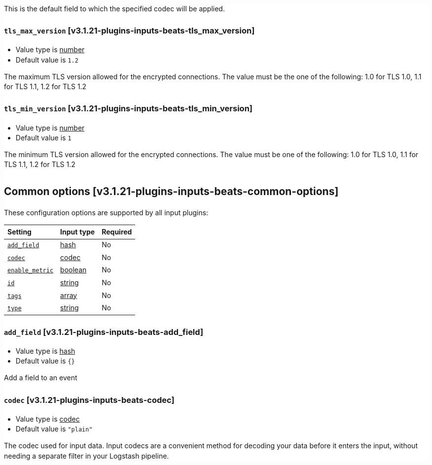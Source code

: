 This is the default field to which the specified codec will be applied.

### `tls_max_version` [v3.1.21-plugins-inputs-beats-tls_max_version]

* Value type is [number](/lsr/value-types.md#number)
* Default value is `1.2`

The maximum TLS version allowed for the encrypted connections. The value must be the one of the following: 1.0 for TLS 1.0, 1.1 for TLS 1.1, 1.2 for TLS 1.2

### `tls_min_version` [v3.1.21-plugins-inputs-beats-tls_min_version]

* Value type is [number](/lsr/value-types.md#number)
* Default value is `1`

The minimum TLS version allowed for the encrypted connections. The value must be one of the following: 1.0 for TLS 1.0, 1.1 for TLS 1.1, 1.2 for TLS 1.2

## Common options [v3.1.21-plugins-inputs-beats-common-options]

These configuration options are supported by all input plugins:

| Setting | Input type | Required |
| :- | :- | :- |
| [`add_field`](v3-1-21-plugins-inputs-beats.md#v3.1.21-plugins-inputs-beats-add_field) | [hash](/lsr/value-types.md#hash) | No |
| [`codec`](v3-1-21-plugins-inputs-beats.md#v3.1.21-plugins-inputs-beats-codec) | [codec](/lsr/value-types.md#codec) | No |
| [`enable_metric`](v3-1-21-plugins-inputs-beats.md#v3.1.21-plugins-inputs-beats-enable_metric) | [boolean](/lsr/value-types.md#boolean) | No |
| [`id`](v3-1-21-plugins-inputs-beats.md#v3.1.21-plugins-inputs-beats-id) | [string](/lsr/value-types.md#string) | No |
| [`tags`](v3-1-21-plugins-inputs-beats.md#v3.1.21-plugins-inputs-beats-tags) | [array](/lsr/value-types.md#array) | No |
| [`type`](v3-1-21-plugins-inputs-beats.md#v3.1.21-plugins-inputs-beats-type) | [string](/lsr/value-types.md#string) | No |

### `add_field` [v3.1.21-plugins-inputs-beats-add_field]

* Value type is [hash](/lsr/value-types.md#hash)
* Default value is `{}`

Add a field to an event

### `codec` [v3.1.21-plugins-inputs-beats-codec]

* Value type is [codec](/lsr/value-types.md#codec)
* Default value is `"plain"`

The codec used for input data. Input codecs are a convenient method for decoding your data before it enters the input, without needing a separate filter in your Logstash pipeline.
